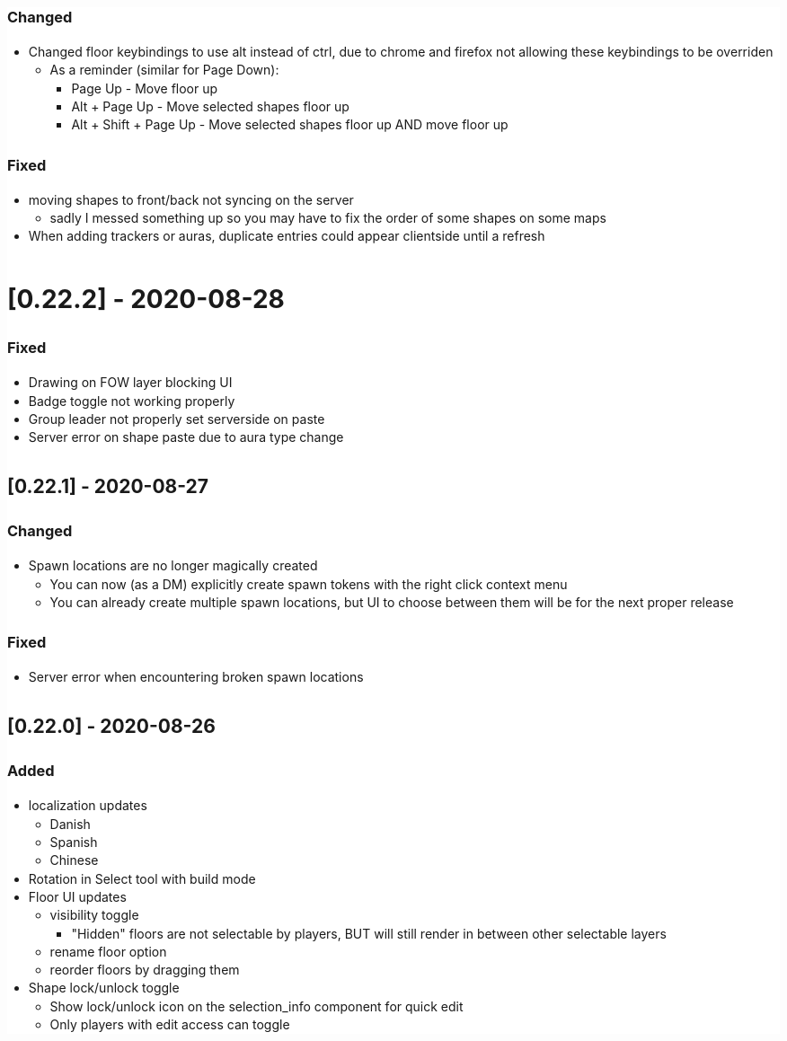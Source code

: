 ### Changed

-   Changed floor keybindings to use alt instead of ctrl, due to chrome and firefox not allowing these keybindings to be overriden
    -   As a reminder (similar for Page Down):
        -   Page Up - Move floor up
        -   Alt + Page Up - Move selected shapes floor up
        -   Alt + Shift + Page Up - Move selected shapes floor up AND move floor up

### Fixed

-   moving shapes to front/back not syncing on the server
    -   sadly I messed something up so you may have to fix the order of some shapes on some maps
-   When adding trackers or auras, duplicate entries could appear clientside until a refresh

# [0.22.2] - 2020-08-28

### Fixed

-   Drawing on FOW layer blocking UI
-   Badge toggle not working properly
-   Group leader not properly set serverside on paste
-   Server error on shape paste due to aura type change

## [0.22.1] - 2020-08-27

### Changed

-   Spawn locations are no longer magically created
    -   You can now (as a DM) explicitly create spawn tokens with the right click context menu
    -   You can already create multiple spawn locations, but UI to choose between them will be for the next proper release

### Fixed

-   Server error when encountering broken spawn locations

## [0.22.0] - 2020-08-26

### Added

-   localization updates
    -   Danish
    -   Spanish
    -   Chinese
-   Rotation in Select tool with build mode
-   Floor UI updates
    -   visibility toggle
        -   "Hidden" floors are not selectable by players, BUT will still render in between other selectable layers
    -   rename floor option
    -   reorder floors by dragging them
-   Shape lock/unlock toggle
    -   Show lock/unlock icon on the selection_info component for quick edit
    -   Only players with edit access can toggle

